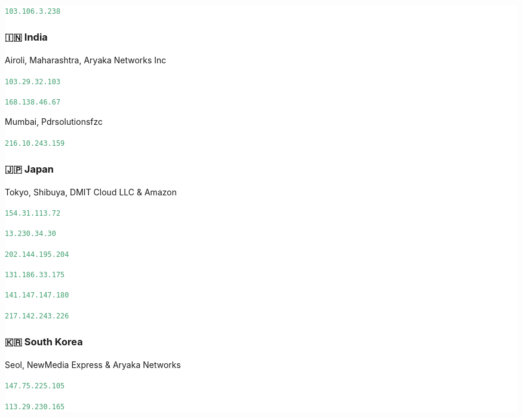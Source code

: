 ```yaml
103.106.3.238
```

### 🇮🇳 India

Airoli, Maharashtra, Aryaka Networks Inc

```yaml
103.29.32.103
```

```yaml
168.138.46.67
```

Mumbai, Pdrsolutionsfzc

```yaml
216.10.243.159
```

### 🇯🇵 Japan

Tokyo, Shibuya, DMIT Cloud LLC & Amazon

```yaml
154.31.113.72
```

```yaml
13.230.34.30
```

```yaml
202.144.195.204
```

```yaml
131.186.33.175
```

```yaml
141.147.147.180
```

```yaml
217.142.243.226
```

### 🇰🇷 South Korea

Seol, NewMedia Express & Aryaka Networks

```yaml
147.75.225.105
```

```yaml
113.29.230.165
```
